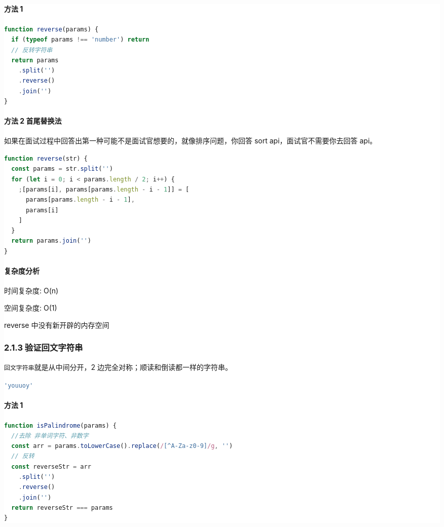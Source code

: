 #### 方法 1

```js
function reverse(params) {
  if (typeof params !== 'number') return
  // 反转字符串
  return params
    .split('')
    .reverse()
    .join('')
}
```

#### 方法 2 首尾替换法

如果在面试过程中回答出第一种可能不是面试官想要的，就像排序问题，你回答 sort api，面试官不需要你去回答 api。

```js
function reverse(str) {
  const params = str.split('')
  for (let i = 0; i < params.length / 2; i++) {
    ;[params[i], params[params.length - i - 1]] = [
      params[params.length - i - 1],
      params[i]
    ]
  }
  return params.join('')
}
```

#### 复杂度分析

时间复杂度: O(n)

空间复杂度: O(1)

reverse 中没有新开辟的内存空间

### 2.1.3 验证回文字符串

`回文字符串`就是从中间分开，2 边完全对称；顺读和倒读都一样的字符串。

```bash
'youuoy'
```

#### 方法 1

```js
function isPalindrome(params) {
  //去除 非单词字符、非数字
  const arr = params.toLowerCase().replace(/[^A-Za-z0-9]/g, '')
  // 反转
  const reverseStr = arr
    .split('')
    .reverse()
    .join('')
  return reverseStr === params
}
```
